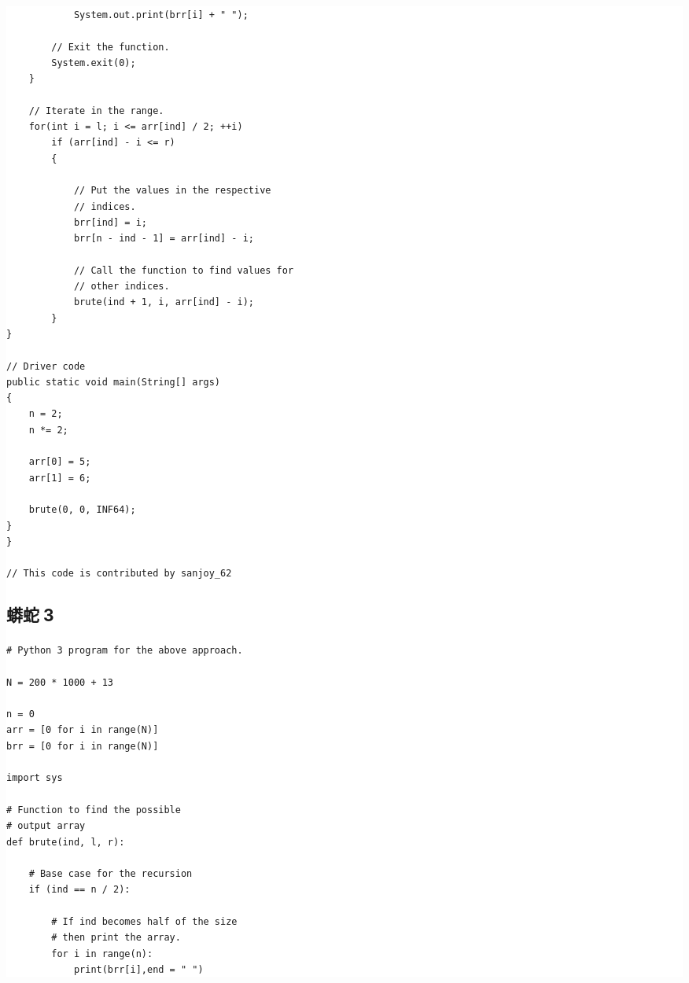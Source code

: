 ```
            System.out.print(brr[i] + " ");

        // Exit the function. 
        System.exit(0);
    }

    // Iterate in the range.
    for(int i = l; i <= arr[ind] / 2; ++i)
        if (arr[ind] - i <= r)
        {

            // Put the values in the respective
            // indices.
            brr[ind] = i;
            brr[n - ind - 1] = arr[ind] - i;

            // Call the function to find values for
            // other indices.
            brute(ind + 1, i, arr[ind] - i);
        }
}

// Driver code
public static void main(String[] args)
{
    n = 2;
    n *= 2;

    arr[0] = 5;
    arr[1] = 6;

    brute(0, 0, INF64);
}
}

// This code is contributed by sanjoy_62
```

## 蟒蛇 3

```
# Python 3 program for the above approach.

N = 200 * 1000 + 13

n = 0
arr = [0 for i in range(N)]
brr = [0 for i in range(N)]

import sys

# Function to find the possible
# output array
def brute(ind, l, r):

    # Base case for the recursion
    if (ind == n / 2):

        # If ind becomes half of the size
        # then print the array.
        for i in range(n):
            print(brr[i],end = " ")

```